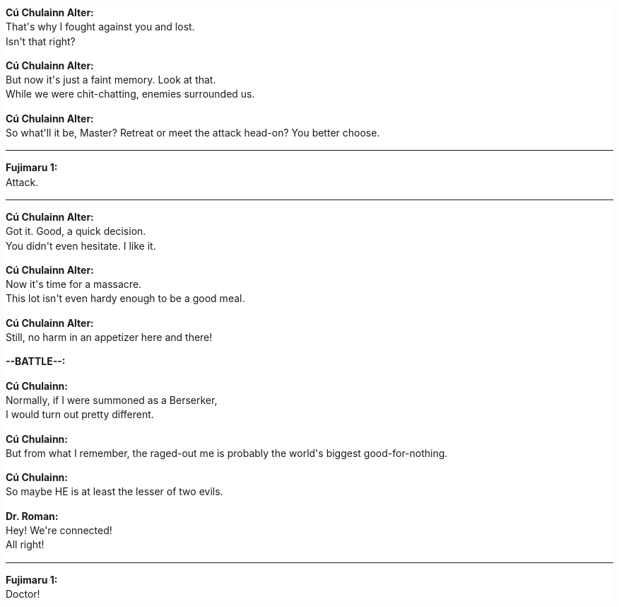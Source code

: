    
**Cú Chulainn Alter:**   
That's why I fought against you and lost.  
Isn't that right?  
  
   
**Cú Chulainn Alter:**   
But now it's just a faint memory. Look at that.  
While we were chit-chatting, enemies surrounded us.  
  
   
**Cú Chulainn Alter:**   
So what'll it be, Master? Retreat or meet the attack head-on? You better choose.  
  
   
  
---  
  
**Fujimaru 1:**   
Attack.  
  
  
---  
   
**Cú Chulainn Alter:**   
Got it. Good, a quick decision.  
You didn't even hesitate. I like it.  
  
   
**Cú Chulainn Alter:**   
Now it's time for a massacre.  
This lot isn't even hardy enough to be a good meal.  
  
   
**Cú Chulainn Alter:**   
Still, no harm in an appetizer here and there!  
  
  
**--BATTLE--:**  
  
**Cú Chulainn:**   
Normally, if I were summoned as a Berserker,  
I would turn out pretty different.  
  
   
**Cú Chulainn:**   
But from what I remember, the raged-out me is probably the world's biggest good-for-nothing.  
  
   
**Cú Chulainn:**   
So maybe HE is at least the lesser of two evils.  
  
   
**Dr. Roman:**   
Hey! We're connected!  
All right!  
  
   
  
---  
  
**Fujimaru 1:**   
Doctor!  
  